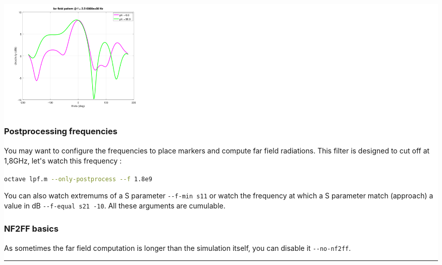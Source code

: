 <img src="res/lpf_ff_elev_rect_dbi.svg" width="33%" title="lpf_ff_elev_rect_dbi">

### Postprocessing frequencies <a name="Postprocessing_frequencies"></a>

You may want to configure the frequencies to place markers and compute far field radiations. This filter is designed to cut off at 1,8GHz, let's watch this frequency :

```sh
octave lpf.m --only-postprocess --f 1.8e9
```

You can also watch extremums of a S parameter `--f-min s11` or watch the frequency at which a S parameter match (approach) a value in dB `--f-equal s21 -10`. All these arguments are cumulable.

### NF2FF basics <a name="NF2FF_basics"></a>

As sometimes the far field computation is longer than the simulation itself, you can disable it `--no-nf2ff`.

---
